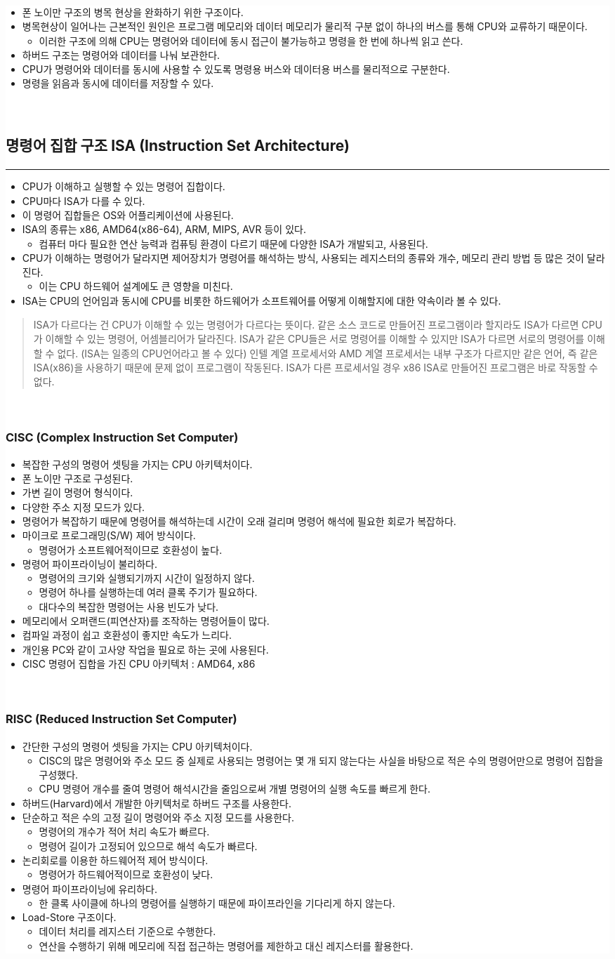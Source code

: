 - 폰 노이만 구조의 병목 현상을 완화하기 위한 구조이다.
- 병목현상이 일어나는 근본적인 원인은 프로그램 메모리와 데이터 메모리가 물리적 구분 없이 하나의 버스를 통해 CPU와 교류하기 때문이다.
  - 이러한 구조에 의해 CPU는 명령어와 데이터에 동시 접근이 불가능하고 명령을 한 번에 하나씩 읽고 쓴다.
- 하버드 구조는 명령어와 데이터를 나눠 보관한다.
- CPU가 명령어와 데이터를 동시에 사용할 수 있도록 명령용 버스와 데이터용 버스를 물리적으로 구분한다.
- 명령을 읽음과 동시에 데이터를 저장할 수 있다.

<br/>


## 명령어 집합 구조 ISA (Instruction Set Architecture)

---

- CPU가 이해하고 실행할 수 있는 명령어 집합이다.
- CPU마다 ISA가 다를 수 있다.
- 이 명령어 집합들은 OS와 어플리케이션에 사용된다.
- ISA의 종류는 x86, AMD64(x86-64), ARM, MIPS, AVR 등이 있다.
  - 컴퓨터 마다 필요한 연산 능력과 컴퓨팅 환경이 다르기 때문에 다양한 ISA가 개발되고, 사용된다.
- CPU가 이해하는 명령어가 달라지면 제어장치가 명령어를 해석하는 방식, 사용되는 레지스터의 종류와 개수, 메모리 관리 방법 등 많은 것이 달라진다.
  - 이는 CPU 하드웨어 설계에도 큰 영향을 미친다.
- ISA는 CPU의 언어임과 동시에 CPU를 비롯한 하드웨어가 소프트웨어를 어떻게 이해할지에 대한 약속이라 볼 수 있다.

> ISA가 다르다는 건 CPU가 이해할 수 있는 명령어가 다르다는 뜻이다. 같은 소스 코드로 만들어진 프로그램이라 할지라도 ISA가 다르면 CPU가 이해할 수 있는 명령어, 어셈블리어가 달라진다. ISA가 같은 CPU들은 서로 명령어를 이해할 수 있지만 ISA가 다르면 서로의 명령어를 이해할 수 없다. (ISA는 일종의 CPU언어라고 볼 수 있다) 인텔 계열 프로세서와 AMD 계열 프로세서는 내부 구조가 다르지만 같은 언어, 즉 같은 ISA(x86)을 사용하기 때문에 문제 없이 프로그램이 작동된다. ISA가 다른 프로세서일 경우 x86 ISA로 만들어진 프로그램은 바로 작동할 수 없다.

<br/>

### CISC (Complex Instruction Set Computer)

- 복잡한 구성의 명령어 셋팅을 가지는 CPU 아키텍처이다.
- 폰 노이만 구조로 구성된다.
- 가변 길이 명령어 형식이다.
- 다양한 주소 지정 모드가 있다.
- 명령어가 복잡하기 때문에 명령어를 해석하는데 시간이 오래 걸리며 명령어 해석에 필요한 회로가 복잡하다.
- 마이크로 프로그래밍(S/W) 제어 방식이다.
  - 명령어가 소프트웨어적이므로 호환성이 높다.
- 명령어 파이프라이닝이 불리하다.
  - 명령어의 크기와 실행되기까지 시간이 일정하지 않다.
  - 명령어 하나를 실행하는데 여러 클록 주기가 필요하다.
  - 대다수의 복잡한 명령어는 사용 빈도가 낮다.
- 메모리에서 오퍼랜드(피연산자)를 조작하는 명령어들이 많다.
- 컴파일 과정이 쉽고 호환성이 좋지만 속도가 느리다.
- 개인용 PC와 같이 고사양 작업을 필요로 하는 곳에 사용된다.
- CISC 명령어 집합을 가진 CPU 아키텍처 : AMD64, x86

<br/>

### RISC (Reduced Instruction Set Computer) 

- 간단한 구성의 명령어 셋팅을 가지는 CPU 아키텍처이다.
  - CISC의 많은 명령어와 주소 모드 중 실제로 사용되는 명령어는 몇 개 되지 않는다는 사실을 바탕으로 적은 수의 명령어만으로 명령어 집합을 구성했다.
  - CPU 명령어 개수를 줄여 명령어 해석시간을 줄임으로써 개별 명령어의 실행 속도를 빠르게 한다.
- 하버드(Harvard)에서 개발한 아키텍처로 하버드 구조를 사용한다.
- 단순하고 적은 수의 고정 길이 명령어와 주소 지정 모드를 사용한다.
  - 명령어의 개수가 적어 처리 속도가 빠르다.
  - 명령어 길이가 고정되어 있으므로 해석 속도가 빠르다.
- 논리회로를 이용한 하드웨어적 제어 방식이다.
  - 명령어가 하드웨어적이므로 호환성이 낮다.
- 명령어 파이프라이닝에 유리하다.
  - 한 클록 사이클에 하나의 명령어를 실행하기 때문에 파이프라인을 기다리게 하지 않는다.
- Load-Store 구조이다.
  - 데이터 처리를 레지스터 기준으로 수행한다.
  - 연산을 수행하기 위해 메모리에 직접 접근하는 명령어를 제한하고 대신 레지스터를 활용한다.
